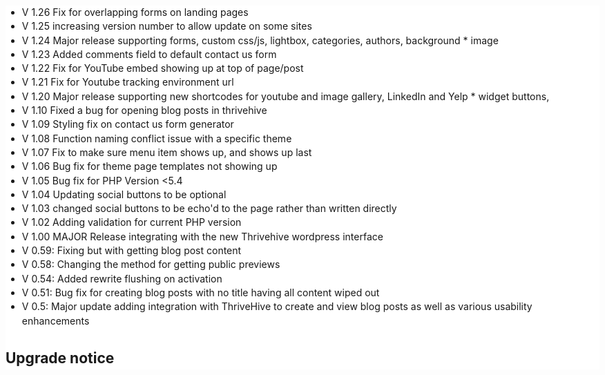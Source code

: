* V 1.26 Fix for overlapping forms on landing pages
* V 1.25 increasing version number to allow  update on some sites
* V 1.24 Major release supporting forms, custom css/js, lightbox, categories, authors, background * image
* V 1.23 Added comments field to default contact us form
* V 1.22 Fix for YouTube embed showing up at top of page/post
* V 1.21 Fix for Youtube tracking environment url
* V 1.20 Major release supporting new shortcodes for youtube and image gallery, LinkedIn and Yelp * widget buttons,
* V 1.10 Fixed a bug for opening blog posts in thrivehive
* V 1.09 Styling fix on contact us form generator
* V 1.08  Function naming conflict issue with a specific theme
* V 1.07 Fix to make sure menu item shows up, and shows up last
* V 1.06  Bug fix for theme page templates not showing up
* V 1.05  Bug fix for PHP Version <5.4
* V 1.04  Updating social buttons to be optional
* V 1.03  changed social buttons to be echo'd to the page rather than written directly
* V 1.02	Adding validation for current PHP version
* V 1.00  MAJOR Release integrating with the new Thrivehive wordpress interface
* V 0.59: Fixing but with getting blog post content
* V 0.58: Changing the method for getting public previews
* V 0.54: Added rewrite flushing on activation
* V 0.51: Bug fix for creating blog posts with no title having all content wiped out
* V 0.5:  Major update adding integration with ThriveHive to create and view blog posts as well as various usability enhancements


## Upgrade notice
